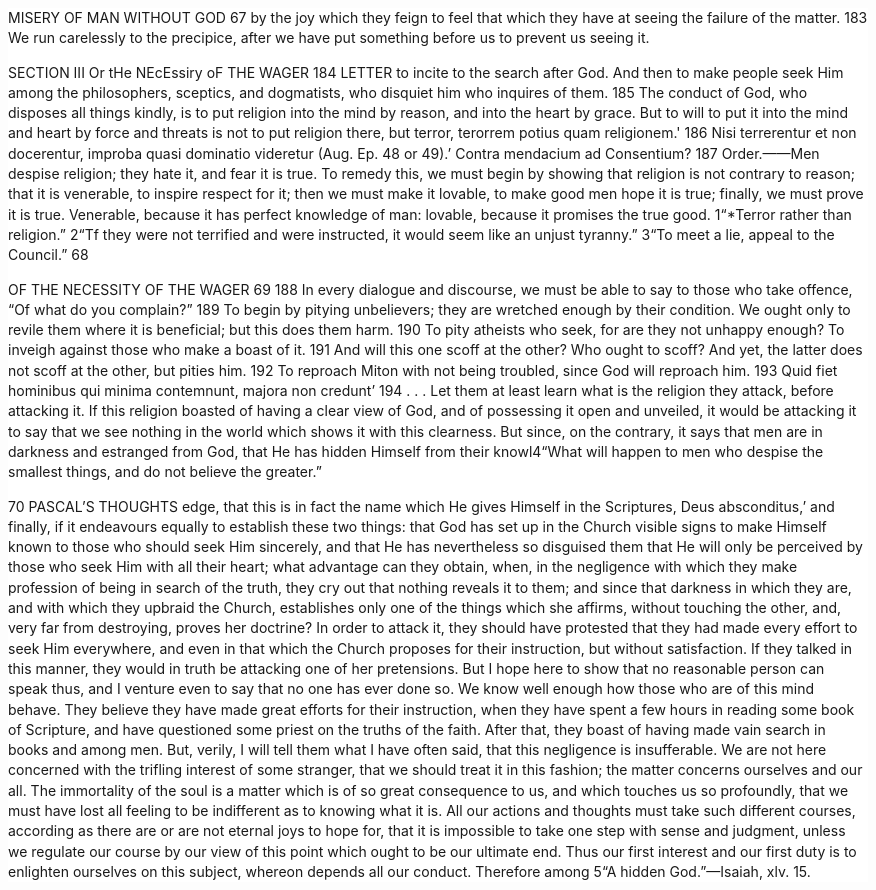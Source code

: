MISERY OF MAN WITHOUT GOD 67 by the joy which they feign to feel that which they have at seeing the failure of the matter. 183 We run carelessly to the precipice, after we have put something before us to prevent us seeing it.

SECTION III Or tHe NEcEssiry oF THE WAGER 184 LETTER to incite to the search after God. And then to make people seek Him among the philosophers, sceptics, and dogmatists, who disquiet him who inquires of them. 185 The conduct of God, who disposes all things kindly, is to put religion into the mind by reason, and into the heart by grace. But to will to put it into the mind and heart by force and threats is not to put religion there, but terror, terorrem potius quam religionem.' 186 Nisi terrerentur et non docerentur, improba quasi dominatio videretur (Aug. Ep. 48 or 49).’ Contra mendacium ad Consentium? 187 Order.——Men despise religion; they hate it, and fear it is true. To remedy this, we must begin by showing that religion is not contrary to reason; that it is venerable, to inspire respect for it; then we must make it lovable, to make good men hope it is true; finally, we must prove it is true. Venerable, because it has perfect knowledge of man: lovable, because it promises the true good. 1“*Terror rather than religion.” 2“Tf they were not terrified and were instructed, it would seem like an unjust tyranny.” 3“To meet a lie, appeal to the Council.” 68

OF THE NECESSITY OF THE WAGER 69 188 In every dialogue and discourse, we must be able to say to those who take offence, “Of what do you complain?” 189 To begin by pitying unbelievers; they are wretched enough by their condition. We ought only to revile them where it is beneficial; but this does them harm. 190 To pity atheists who seek, for are they not unhappy enough? To inveigh against those who make a boast of it. 191 And will this one scoff at the other? Who ought to scoff? And yet, the latter does not scoff at the other, but pities him. 192 To reproach Miton with not being troubled, since God will reproach him. 193 Quid fiet hominibus qui minima contemnunt, majora non credunt’ 194 . . . Let them at least learn what is the religion they attack, before attacking it. If this religion boasted of having a clear view of God, and of possessing it open and unveiled, it would be attacking it to say that we see nothing in the world which shows it with this clearness. But since, on the contrary, it says that men are in darkness and estranged from God, that He has hidden Himself from their knowl4“What will happen to men who despise the smallest things, and do not believe the greater.”

70 PASCAL’S THOUGHTS edge, that this is in fact the name which He gives Himself in the Scriptures, Deus absconditus,’ and finally, if it endeavours equally to establish these two things: that God has set up in the Church visible signs to make Himself known to those who should seek Him sincerely, and that He has nevertheless so disguised them that He will only be perceived by those who seek Him with all their heart; what advantage can they obtain, when, in the negligence with which they make profession of being in search of the truth, they cry out that nothing reveals it to them; and since that darkness in which they are, and with which they upbraid the Church, establishes only one of the things which she affirms, without touching the other, and, very far from destroying, proves her doctrine? In order to attack it, they should have protested that they had made every effort to seek Him everywhere, and even in that which the Church proposes for their instruction, but without satisfaction. If they talked in this manner, they would in truth be attacking one of her pretensions. But I hope here to show that no reasonable person can speak thus, and I venture even to say that no one has ever done so. We know well enough how those who are of this mind behave. They believe they have made great efforts for their instruction, when they have spent a few hours in reading some book of Scripture, and have questioned some priest on the truths of the faith. After that, they boast of having made vain search in books and among men. But, verily, I will tell them what I have often said, that this negligence is insufferable. We are not here concerned with the trifling interest of some stranger, that we should treat it in this fashion; the matter concerns ourselves and our all. The immortality of the soul is a matter which is of so great consequence to us, and which touches us so profoundly, that we must have lost all feeling to be indifferent as to knowing what it is. All our actions and thoughts must take such different courses, according as there are or are not eternal joys to hope for, that it is impossible to take one step with sense and judgment, unless we regulate our course by our view of this point which ought to be our ultimate end. Thus our first interest and our first duty is to enlighten ourselves on this subject, whereon depends all our conduct. Therefore among 5“A hidden God.”—Isaiah, xlv. 15.
